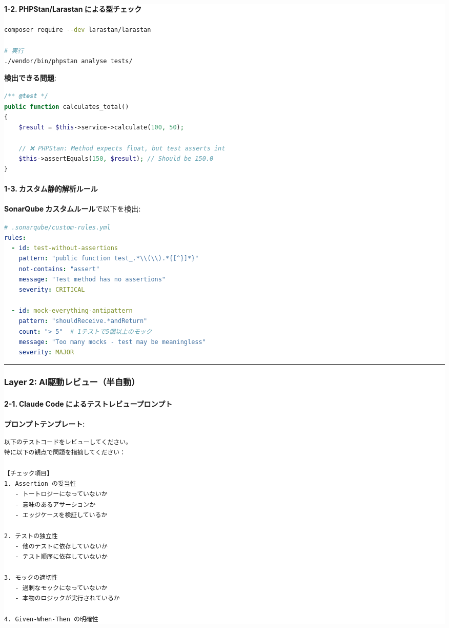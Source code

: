 #### 1-2. PHPStan/Larastan による型チェック

```bash
composer require --dev larastan/larastan

# 実行
./vendor/bin/phpstan analyse tests/
```

**検出できる問題**:
```php
/** @test */
public function calculates_total()
{
    $result = $this->service->calculate(100, 50);

    // ❌ PHPStan: Method expects float, but test asserts int
    $this->assertEquals(150, $result); // Should be 150.0
}
```

#### 1-3. カスタム静的解析ルール

**SonarQube カスタムルール**で以下を検出:
```yaml
# .sonarqube/custom-rules.yml
rules:
  - id: test-without-assertions
    pattern: "public function test_.*\\(\\).*{[^}]*}"
    not-contains: "assert"
    message: "Test method has no assertions"
    severity: CRITICAL

  - id: mock-everything-antipattern
    pattern: "shouldReceive.*andReturn"
    count: "> 5"  # 1テストで5個以上のモック
    message: "Too many mocks - test may be meaningless"
    severity: MAJOR
```

---

### Layer 2: AI駆動レビュー（半自動）

#### 2-1. Claude Code によるテストレビュープロンプト

**プロンプトテンプレート**:
```
以下のテストコードをレビューしてください。
特に以下の観点で問題を指摘してください：

【チェック項目】
1. Assertion の妥当性
   - トートロジーになっていないか
   - 意味のあるアサーションか
   - エッジケースを検証しているか

2. テストの独立性
   - 他のテストに依存していないか
   - テスト順序に依存していないか

3. モックの適切性
   - 過剰なモックになっていないか
   - 本物のロジックが実行されているか

4. Given-When-Then の明確性
```